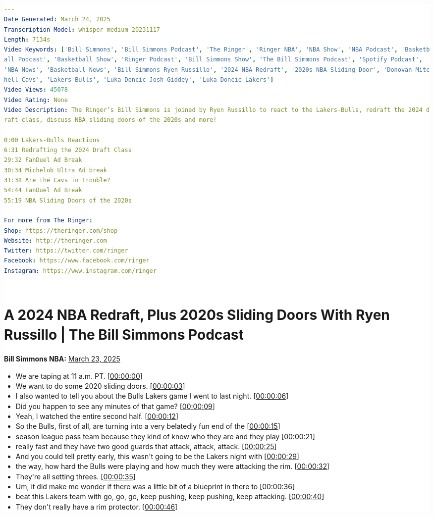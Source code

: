 ```yaml
---
Date Generated: March 24, 2025
Transcription Model: whisper medium 20231117
Length: 7134s
Video Keywords: ['Bill Simmons', 'Bill Simmons Podcast', 'The Ringer', 'Ringer NBA', 'NBA Show', 'NBA Podcast', 'Basketball Podcast', 'Basketball Show', 'Ringer Podcast', 'Bill Simmons Show', 'The Bill Simmons Podcast', 'Spotify Podcast', 'NBA News', 'Basketball News', 'Bill Simmons Ryen Russillo', '2024 NBA Redraft', '2020s NBA Sliding Door', 'Donovan Mitchell Cavs', 'Lakers Bulls', 'Luka Doncic Josh Giddey', 'Luka Doncic Lakers']
Video Views: 45078
Video Rating: None
Video Description: The Ringer’s Bill Simmons is joined by Ryen Russillo to react to the Lakers-Bulls, redraft the 2024 draft class, discuss NBA sliding doors of the 2020s and more!

0:00 Lakers-Bulls Reactions
6:31 Redrafting the 2024 Draft Class
29:32 FanDuel Ad Break
30:34 Michelob Ultra Ad break
31:38 Are the Cavs in Trouble?
54:44 FanDuel Ad Break
55:19 NBA Sliding Doors of the 2020s

For more from The Ringer:
Shop: https://theringer.com/shop
Website: http://theringer.com
Twitter: https://twitter.com/ringer
Facebook: https://www.facebook.com/ringer
Instagram: https://www.instagram.com/ringer
---
```


# A 2024 NBA Redraft, Plus 2020s Sliding Doors With Ryen Russillo | The Bill Simmons Podcast
**Bill Simmons NBA:** [March 23, 2025](https://www.youtube.com/watch?v=L5KgzTneJCM)
*  We are taping at 11 a.m. PT. [[00:00:00](https://www.youtube.com/watch?v=L5KgzTneJCM&t=0.0s)]
*  We want to do some 2020 sliding doors. [[00:00:03](https://www.youtube.com/watch?v=L5KgzTneJCM&t=3.44s)]
*  I also wanted to tell you about the Bulls Lakers game I went to last night. [[00:00:06](https://www.youtube.com/watch?v=L5KgzTneJCM&t=6.42s)]
*  Did you happen to see any minutes of that game? [[00:00:09](https://www.youtube.com/watch?v=L5KgzTneJCM&t=9.84s)]
*  Yeah, I watched the entire second half. [[00:00:12](https://www.youtube.com/watch?v=L5KgzTneJCM&t=12.08s)]
*  So the Bulls, first of all, are turning into a very belatedly fun end of the [[00:00:15](https://www.youtube.com/watch?v=L5KgzTneJCM&t=15.08s)]
*  season league pass team because they kind of know who they are and they play [[00:00:21](https://www.youtube.com/watch?v=L5KgzTneJCM&t=21.8s)]
*  really fast and they have two good guards that attack, attack, attack. [[00:00:25](https://www.youtube.com/watch?v=L5KgzTneJCM&t=25.04s)]
*  And you could tell pretty early, this wasn't going to be the Lakers night with [[00:00:29](https://www.youtube.com/watch?v=L5KgzTneJCM&t=29.439999999999998s)]
*  the way, how hard the Bulls were playing and how much they were attacking the rim. [[00:00:32](https://www.youtube.com/watch?v=L5KgzTneJCM&t=32.2s)]
*  They're all setting threes. [[00:00:35](https://www.youtube.com/watch?v=L5KgzTneJCM&t=35.04s)]
*  Um, it did make me wonder if there was a little bit of a blueprint in there to [[00:00:36](https://www.youtube.com/watch?v=L5KgzTneJCM&t=36.56s)]
*  beat this Lakers team with go, go, go, keep pushing, keep pushing, keep attacking. [[00:00:40](https://www.youtube.com/watch?v=L5KgzTneJCM&t=40.4s)]
*  They don't really have a rim protector. [[00:00:46](https://www.youtube.com/watch?v=L5KgzTneJCM&t=46.64s)]